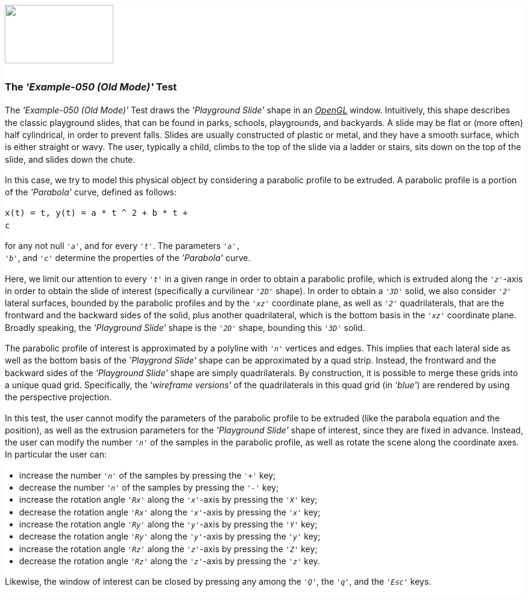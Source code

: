 <A href="http://www.opengl.org"><IMG src='https://www.khronos.org/assets/images/api_logos/opengl.png' border=0 width="180" height="97"></A>

<H3>The <i>'Example-050 (Old Mode)'</i> Test</H3>

The <i>'Example-050 (Old Mode)'</i> Test draws the <i>'Playground Slide'</i> shape in an <A href="http://www.opengl.org"><i>OpenGL</i></A> window. Intuitively, this shape describes the classic playground slides, that can be found in parks, schools, playgrounds, and backyards. A slide may be flat or (more often) half cylindrical, in order to prevent falls. Slides are usually constructed of plastic or metal, and they have a smooth surface, which is either straight or wavy. The user, typically a child, climbs to the top of the slide via a ladder or stairs, sits down on the top of the slide, and slides down the chute.<p>In this case, we try to model this physical object by considering a parabolic profile to be extruded. A parabolic profile is a portion of the <i>'Parabola'</i> curve, defined as follows:<p><pre>x(t) = t, y(t) = a * t ^ 2 + b * t + c</pre><p>for any not null <code><i>'a'</i></code>, and for every <code><i>'t'</i></code>. The parameters <code><i>'a'</i>, <i>'b'</i></code>, and <code><i>'c'</i></code> determine the properties of the <i>'Parabola'</i> curve.<p>Here, we limit our attention to every <code><i>'t'</i></code> in a given range in order to obtain a parabolic profile, which is extruded along the <code><i>'z'</i></code>-axis in order to obtain the slide of interest (specifically a curvilinear <code><i>'2D'</i></code> shape). In order to obtain a <code><i>'3D'</i></code> solid, we also consider <code><i>'2'</i></code> lateral surfaces, bounded by the parabolic profiles and by the <code><i>'xz'</i></code> coordinate plane, as well as <code><i>'2'</i></code> quadrilaterals, that are the frontward and the backward sides of the solid, plus another quadrilateral, which is the bottom basis in the <code><i>'xz'</i></code> coordinate plane. Broadly speaking, the <i>'Playground Slide'</i> shape is the <code><i>'2D'</i></code> shape, bounding this <code><i>'3D'</i></code> solid.<p>The parabolic profile of interest is approximated by a polyline with <code><i>'n'</i></code> vertices and edges. This implies that each lateral side as well as the bottom basis of the <i>'Playgrond Slide'</i> shape can be approximated by a quad strip. Instead, the frontward and the backward sides of the <i>'Playground Slide'</i> shape are simply quadrilaterals. By construction, it is possible to merge these grids into a unique quad grid. Specifically, the <i>'wireframe versions'</i> of the quadrilaterals in this quad grid (in <i>'blue'</i>) are rendered by using the perspective projection.<p>In this test, the user cannot modify the parameters of the parabolic profile to be extruded (like the parabola equation and the position), as well as the extrusion parameters for the <i>'Playground Slide'</i> shape of interest, since they are fixed in advance. Instead, the user can modify the number <code><i>'n'</i></code> of the samples in the parabolic profile, as well as rotate the scene along the coordinate axes. In particular the user can:<p><ul>
<li>increase the number <code><i>'n'</i></code> of the samples by pressing the <code><i>'+'</i></code> key;</li>
<li>decrease the number <code><i>'n'</i></code> of the samples by pressing the <code><i>'-'</i></code> key;</li>
<li>increase the rotation angle <code><i>'Rx'</i></code> along the <code><i>'x'</i></code>-axis by pressing the <code><i>'X'</i></code> key;</li>
<li>decrease the rotation angle <code><i>'Rx'</i></code> along the <code><i>'x'</i></code>-axis by pressing the <code><i>'x'</i></code> key;</li>
<li>increase the rotation angle <code><i>'Ry'</i></code> along the <code><i>'y'</i></code>-axis by pressing the <code><i>'Y'</i></code> key;</li>
<li>decrease the rotation angle <code><i>'Ry'</i></code> along the <code><i>'y'</i></code>-axis by pressing the <code><i>'y'</i></code> key;</li>
<li>increase the rotation angle <code><i>'Rz'</i></code> along the <code><i>'z'</i></code>-axis by pressing the <code><i>'Z'</i></code> key;</li>
<li>decrease the rotation angle <code><i>'Rz'</i></code> along the <code><i>'z'</i></code>-axis by pressing the <code><i>'z'</i></code> key.</li></ul><p>Likewise, the window of interest can be closed by pressing any among the <code><i>'Q'</i></code>, the <code><i>'q'</i></code>, and the <code><i>'Esc'</i></code> keys.
<p><table border=0 width=100%>
